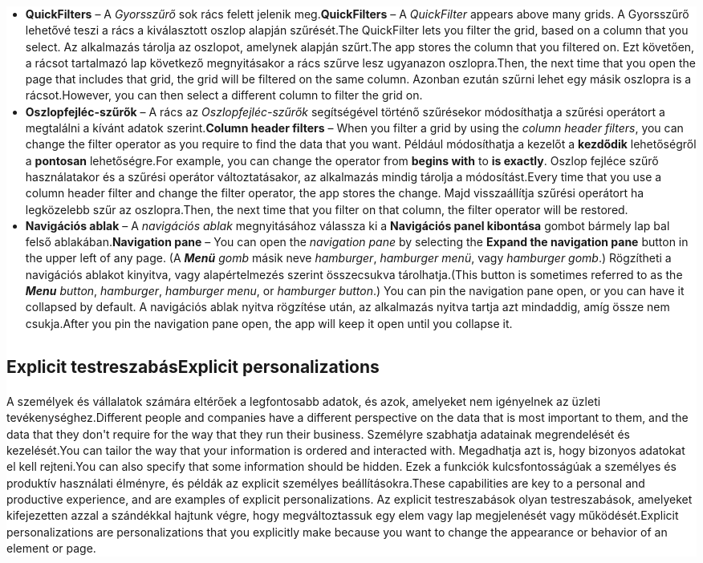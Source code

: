 - <span data-ttu-id="34dca-159">**QuickFilters** – A *Gyorsszűrő* sok rács felett jelenik meg.</span><span class="sxs-lookup"><span data-stu-id="34dca-159">**QuickFilters** – A *QuickFilter* appears above many grids.</span></span> <span data-ttu-id="34dca-160">A Gyorsszűrő lehetővé teszi a rács a kiválasztott oszlop alapján szűrését.</span><span class="sxs-lookup"><span data-stu-id="34dca-160">The QuickFilter lets you filter the grid, based on a column that you select.</span></span> <span data-ttu-id="34dca-161">Az alkalmazás tárolja az oszlopot, amelynek alapján szűrt.</span><span class="sxs-lookup"><span data-stu-id="34dca-161">The app stores the column that you filtered on.</span></span> <span data-ttu-id="34dca-162">Ezt követően, a rácsot tartalmazó lap következő megnyitásakor a rács szűrve lesz ugyanazon oszlopra.</span><span class="sxs-lookup"><span data-stu-id="34dca-162">Then, the next time that you open the page that includes that grid, the grid will be filtered on the same column.</span></span> <span data-ttu-id="34dca-163">Azonban ezután szűrni lehet egy másik oszlopra is a rácsot.</span><span class="sxs-lookup"><span data-stu-id="34dca-163">However, you can then select a different column to filter the grid on.</span></span>
- <span data-ttu-id="34dca-164">**Oszlopfejléc-szűrők** – A rács az *Oszlopfejléc-szűrők* segítségével történő szűrésekor módosíthatja a szűrési operátort a megtalálni a kívánt adatok szerint.</span><span class="sxs-lookup"><span data-stu-id="34dca-164">**Column header filters** – When you filter a grid by using the *column header filters*, you can change the filter operator as you require to find the data that you want.</span></span> <span data-ttu-id="34dca-165">Például módosíthatja a kezelőt a **kezdődik** lehetőségről a **pontosan** lehetőségre.</span><span class="sxs-lookup"><span data-stu-id="34dca-165">For example, you can change the operator from **begins with** to **is exactly**.</span></span> <span data-ttu-id="34dca-166">Oszlop fejléce szűrő használatakor és a szűrési operátor változtatásakor, az alkalmazás mindig tárolja a módosítást.</span><span class="sxs-lookup"><span data-stu-id="34dca-166">Every time that you use a column header filter and change the filter operator, the app stores the change.</span></span> <span data-ttu-id="34dca-167">Majd visszaállítja szűrési operátort ha legközelebb szűr az oszlopra.</span><span class="sxs-lookup"><span data-stu-id="34dca-167">Then, the next time that you filter on that column, the filter operator will be restored.</span></span>
- <span data-ttu-id="34dca-168">**Navigációs ablak** – A *navigációs ablak* megnyitásához válassza ki a **Navigációs panel kibontása** gombot bármely lap bal felső ablakában.</span><span class="sxs-lookup"><span data-stu-id="34dca-168">**Navigation pane** – You can open the *navigation pane* by selecting the **Expand the navigation pane** button in the upper left of any page.</span></span> <span data-ttu-id="34dca-169">(A _**Menü** gomb_ másik neve *hamburger*, *hamburger menü*, vagy *hamburger gomb*.) Rögzítheti a navigációs ablakot kinyitva, vagy alapértelmezés szerint összecsukva tárolhatja.</span><span class="sxs-lookup"><span data-stu-id="34dca-169">(This button is sometimes referred to as the _**Menu** button_, *hamburger*, *hamburger menu*, or *hamburger button*.) You can pin the navigation pane open, or you can have it collapsed by default.</span></span> <span data-ttu-id="34dca-170">A navigációs ablak nyitva rögzítése után, az alkalmazás nyitva tartja azt mindaddig, amíg össze nem csukja.</span><span class="sxs-lookup"><span data-stu-id="34dca-170">After you pin the navigation pane open, the app will keep it open until you collapse it.</span></span>

## <a name="explicit-personalizations"></a><span data-ttu-id="34dca-171">Explicit testreszabás</span><span class="sxs-lookup"><span data-stu-id="34dca-171">Explicit personalizations</span></span>

<span data-ttu-id="34dca-172">A személyek és vállalatok számára eltérőek a legfontosabb adatok, és azok, amelyeket nem igényelnek az üzleti tevékenységhez.</span><span class="sxs-lookup"><span data-stu-id="34dca-172">Different people and companies have a different perspective on the data that is most important to them, and the data that they don't require for the way that they run their business.</span></span> <span data-ttu-id="34dca-173">Személyre szabhatja adatainak megrendelését és kezelését.</span><span class="sxs-lookup"><span data-stu-id="34dca-173">You can tailor the way that your information is ordered and interacted with.</span></span> <span data-ttu-id="34dca-174">Megadhatja azt is, hogy bizonyos adatokat el kell rejteni.</span><span class="sxs-lookup"><span data-stu-id="34dca-174">You can also specify that some information should be hidden.</span></span> <span data-ttu-id="34dca-175">Ezek a funkciók kulcsfontosságúak a személyes és produktív használati élményre, és példák az explicit személyes beállításokra.</span><span class="sxs-lookup"><span data-stu-id="34dca-175">These capabilities are key to a personal and productive experience, and are examples of explicit personalizations.</span></span> <span data-ttu-id="34dca-176">Az explicit testreszabások olyan testreszabások, amelyeket kifejezetten azzal a szándékkal hajtunk végre, hogy megváltoztassuk egy elem vagy lap megjelenését vagy működését.</span><span class="sxs-lookup"><span data-stu-id="34dca-176">Explicit personalizations are personalizations that you explicitly make because you want to change the appearance or behavior of an element or page.</span></span>
